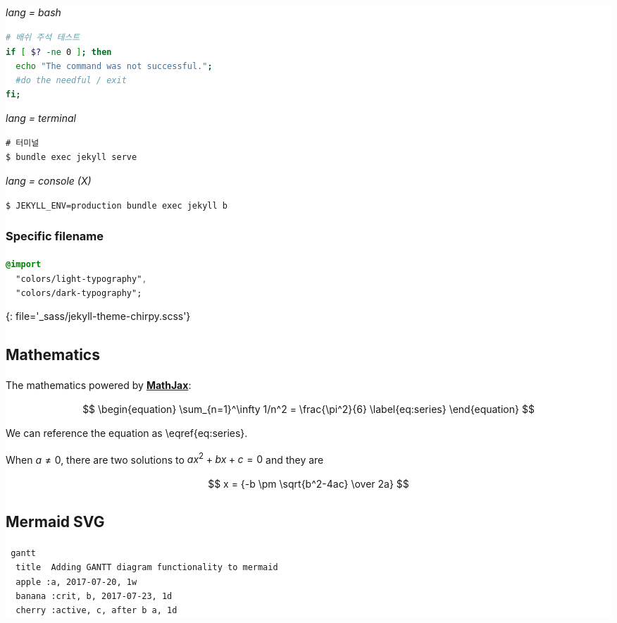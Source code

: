 _lang = bash_
```bash
# 배쉬 주석 테스트
if [ $? -ne 0 ]; then
  echo "The command was not successful.";
  #do the needful / exit
fi;
```

_lang = terminal_
```terminal
# 터미널
$ bundle exec jekyll serve
```

_lang = console (X)_
```console
$ JEKYLL_ENV=production bundle exec jekyll b
```

### Specific filename

```sass
@import
  "colors/light-typography",
  "colors/dark-typography";
```
{: file='_sass/jekyll-theme-chirpy.scss'}

## Mathematics

The mathematics powered by [**MathJax**](https://www.mathjax.org/):

$$
\begin{equation}
  \sum_{n=1}^\infty 1/n^2 = \frac{\pi^2}{6}
  \label{eq:series}
\end{equation}
$$

We can reference the equation as \eqref{eq:series}.

When $a \ne 0$, there are two solutions to $ax^2 + bx + c = 0$ and they are

$$ x = {-b \pm \sqrt{b^2-4ac} \over 2a} $$

## Mermaid SVG

```mermaid
 gantt
  title  Adding GANTT diagram functionality to mermaid
  apple :a, 2017-07-20, 1w
  banana :crit, b, 2017-07-23, 1d
  cherry :active, c, after b a, 1d
```


[^footnote]: The footnote source
[^fn-nth-2]: The 2nd footnote source
[nodejs]: https://nodejs.org/
[starter]: https://github.com/cotes2020/chirpy-starter
[pages-workflow-src]: https://docs.github.com/en/pages/getting-started-with-github-pages/configuring-a-publishing-source-for-your-github-pages-site#publishing-with-a-custom-github-actions-workflow
[docker-desktop]: https://www.docker.com/products/docker-desktop/
[docker-engine]: https://docs.docker.com/engine/install/
[vscode]: https://code.visualstudio.com/
[dev-containers]: https://marketplace.visualstudio.com/items?itemName=ms-vscode-remote.remote-containers
[dc-clone-in-vol]: https://code.visualstudio.com/docs/devcontainers/containers#_quick-start-open-a-git-repository-or-github-pr-in-an-isolated-container-volume
[dc-open-in-container]: https://code.visualstudio.com/docs/devcontainers/containers#_quick-start-open-an-existing-folder-in-a-container